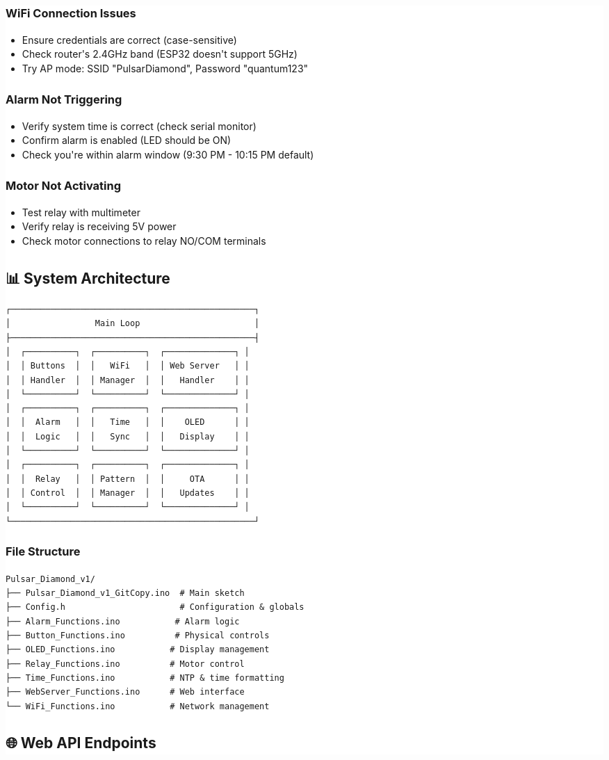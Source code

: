 ### WiFi Connection Issues
- Ensure credentials are correct (case-sensitive)
- Check router's 2.4GHz band (ESP32 doesn't support 5GHz)
- Try AP mode: SSID "PulsarDiamond", Password "quantum123"

### Alarm Not Triggering
- Verify system time is correct (check serial monitor)
- Confirm alarm is enabled (LED should be ON)
- Check you're within alarm window (9:30 PM - 10:15 PM default)

### Motor Not Activating
- Test relay with multimeter
- Verify relay is receiving 5V power
- Check motor connections to relay NO/COM terminals

## 📊 System Architecture

```
┌─────────────────────────────────────────────────┐
│                 Main Loop                       │
├─────────────────────────────────────────────────┤
│  ┌──────────┐  ┌──────────┐  ┌──────────────┐ │
│  │ Buttons  │  │   WiFi   │  │ Web Server   │ │
│  │ Handler  │  │ Manager  │  │   Handler    │ │
│  └──────────┘  └──────────┘  └──────────────┘ │
│  ┌──────────┐  ┌──────────┐  ┌──────────────┐ │
│  │  Alarm   │  │   Time   │  │    OLED      │ │
│  │  Logic   │  │   Sync   │  │   Display    │ │
│  └──────────┘  └──────────┘  └──────────────┘ │
│  ┌──────────┐  ┌──────────┐  ┌──────────────┐ │
│  │  Relay   │  │ Pattern  │  │     OTA      │ │
│  │ Control  │  │ Manager  │  │   Updates    │ │
│  └──────────┘  └──────────┘  └──────────────┘ │
└─────────────────────────────────────────────────┘
```

### File Structure
```
Pulsar_Diamond_v1/
├── Pulsar_Diamond_v1_GitCopy.ino  # Main sketch
├── Config.h                       # Configuration & globals
├── Alarm_Functions.ino           # Alarm logic
├── Button_Functions.ino          # Physical controls
├── OLED_Functions.ino           # Display management
├── Relay_Functions.ino          # Motor control
├── Time_Functions.ino           # NTP & time formatting
├── WebServer_Functions.ino      # Web interface
└── WiFi_Functions.ino           # Network management
```

## 🌐 Web API Endpoints
